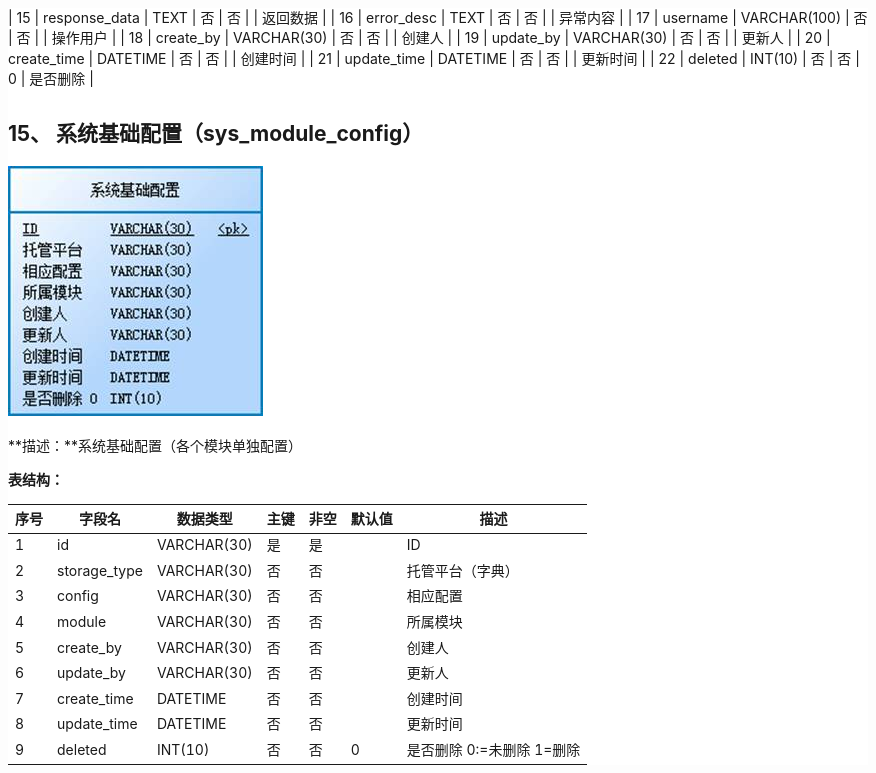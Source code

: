 | 15       | response_data  | TEXT         | 否       | 否       |            | 返回数据   |
| 16       | error_desc     | TEXT         | 否       | 否       |            | 异常内容   |
| 17       | username       | VARCHAR(100) | 否       | 否       |            | 操作用户   |
| 18       | create_by      | VARCHAR(30)  | 否       | 否       |            | 创建人     |
| 19       | update_by      | VARCHAR(30)  | 否       | 否       |            | 更新人     |
| 20       | create_time    | DATETIME     | 否       | 否       |            | 创建时间   |
| 21       | update_time    | DATETIME     | 否       | 否       |            | 更新时间   |
| 22       | deleted        | INT(10)      | 否       | 否       | 0          | 是否删除   |

 

## 15、   系统基础配置（sys_module_config）

![sys_module_config](%E6%95%B0%E6%8D%AE%E5%BA%93%E8%AE%BE%E8%AE%A1%E6%96%87%E6%A1%A3.assets/clip_image030.jpg)

 

**描述：**系统基础配置（各个模块单独配置）

 

**表结构：**

| **序号** | **字段名**   | **数据类型** | **主键** | **非空** | **默认值** | **描述**                  |
| -------- | ------------ | ------------ | -------- | -------- | ---------- | ------------------------- |
| 1        | id           | VARCHAR(30)  | 是       | 是       |            | ID                        |
| 2        | storage_type | VARCHAR(30)  | 否       | 否       |            | 托管平台（字典）          |
| 3        | config       | VARCHAR(30)  | 否       | 否       |            | 相应配置                  |
| 4        | module       | VARCHAR(30)  | 否       | 否       |            | 所属模块                  |
| 5        | create_by    | VARCHAR(30)  | 否       | 否       |            | 创建人                    |
| 6        | update_by    | VARCHAR(30)  | 否       | 否       |            | 更新人                    |
| 7        | create_time  | DATETIME     | 否       | 否       |            | 创建时间                  |
| 8        | update_time  | DATETIME     | 否       | 否       |            | 更新时间                  |
| 9        | deleted      | INT(10)      | 否       | 否       | 0          | 是否删除 0:=未删除 1=删除 |
